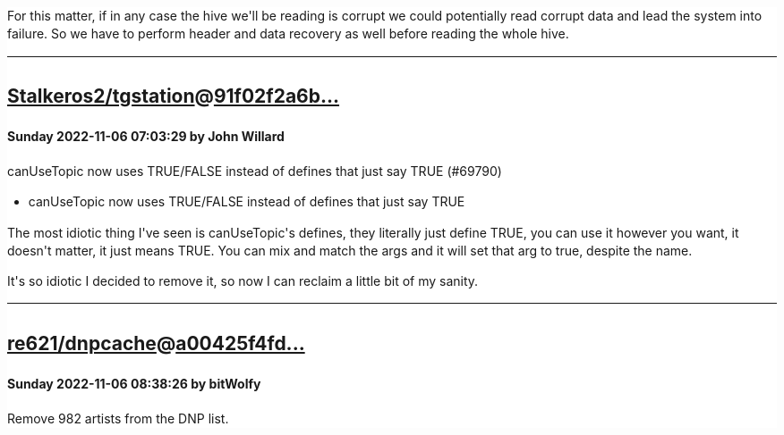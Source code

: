 For this matter, if in any case the hive we'll be reading is corrupt we could potentially read corrupt data and lead the system into failure. So we have to perform header and data recovery as well before reading the whole hive.

---
## [Stalkeros2/tgstation](https://github.com/Stalkeros2/tgstation)@[91f02f2a6b...](https://github.com/Stalkeros2/tgstation/commit/91f02f2a6b99c6eb5ae56fc3f7cfb903e703bc08)
#### Sunday 2022-11-06 07:03:29 by John Willard

canUseTopic now uses TRUE/FALSE instead of defines that just say TRUE (#69790)

* canUseTopic now uses TRUE/FALSE instead of defines that just say TRUE

The most idiotic thing I've seen is canUseTopic's defines, they literally just define TRUE, you can use it however you want, it doesn't matter, it just means TRUE. You can mix and match the args and it will set that arg to true, despite the name.

It's so idiotic I decided to remove it, so now I can reclaim a little bit of my sanity.

---
## [re621/dnpcache](https://github.com/re621/dnpcache)@[a00425f4fd...](https://github.com/re621/dnpcache/commit/a00425f4fdfcffd96914db845f5a0f99e881695f)
#### Sunday 2022-11-06 08:38:26 by bitWolfy

Remove 982 artists from the DNP list.
